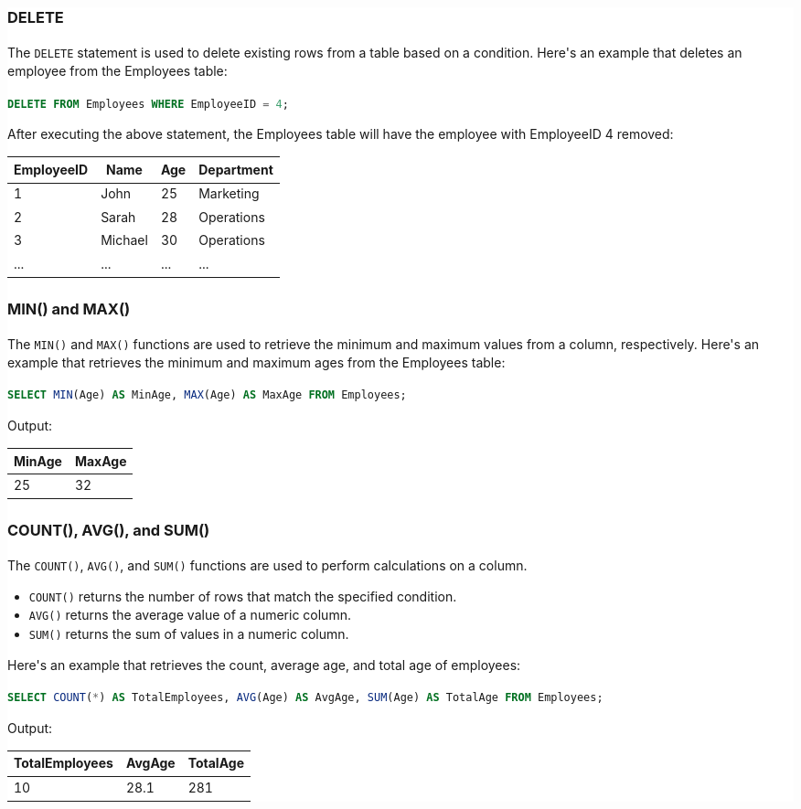 ### DELETE

The `DELETE` statement is used to delete existing rows from a table based on a condition. Here's an example that deletes an employee from the Employees table:

```sql
DELETE FROM Employees WHERE EmployeeID = 4;
```

After executing the above statement, the Employees table will have the employee with EmployeeID 4 removed:

| EmployeeID | Name     | Age | Department  |
|------------|----------|-----|-------------|
| 1          | John     | 25  | Marketing   |
| 2          | Sarah    | 28  | Operations  |
| 3          | Michael  | 30  | Operations  |
| ...        | ...      | ... | ...         |

### MIN() and MAX()

The `MIN()` and `MAX()` functions are used to retrieve the minimum and maximum values from a column, respectively. Here's an example that retrieves the minimum and maximum ages from the Employees table:

```sql
SELECT MIN(Age) AS MinAge, MAX(Age) AS MaxAge FROM Employees;
```

Output:

| MinAge | MaxAge |
|--------|--------|
| 25     | 32     |

### COUNT(), AVG(), and SUM()

The `COUNT()`, `AVG()`, and `SUM()` functions are used to perform calculations on a column.

- `COUNT()` returns the number of rows that match the specified condition.
- `AVG()` returns the average value of a numeric column.
- `SUM()` returns the sum of values in a numeric column.

Here's an example that retrieves the count, average age, and total age of employees:

```sql
SELECT COUNT(*) AS TotalEmployees, AVG(Age) AS AvgAge, SUM(Age) AS TotalAge FROM Employees;
```

Output:

| TotalEmployees | AvgAge | TotalAge |
|----------------|--------|----------|
| 10             | 28.1   | 281      |
